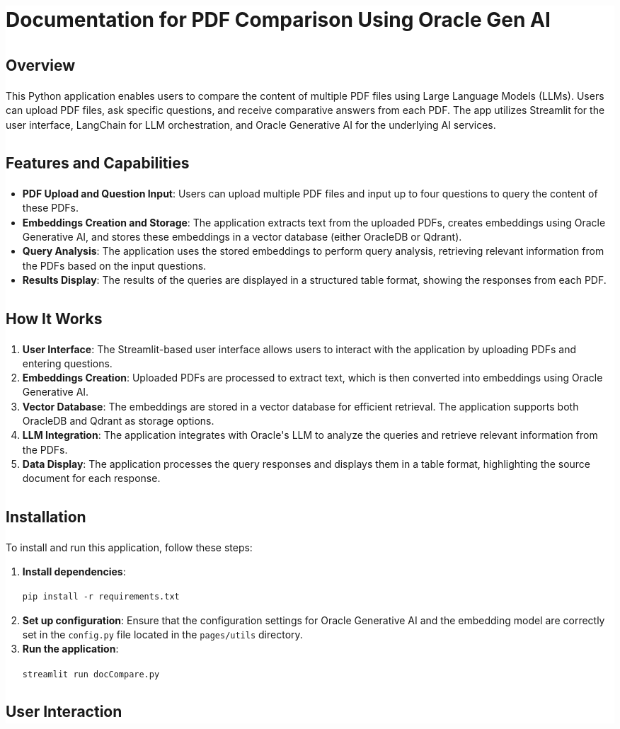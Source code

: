 # Documentation for PDF Comparison Using Oracle Gen AI

## Overview

This Python application enables users to compare the content of multiple PDF files using Large Language Models (LLMs). Users can upload PDF files, ask specific questions, and receive comparative answers from each PDF. The app utilizes Streamlit for the user interface, LangChain for LLM orchestration, and Oracle Generative AI for the underlying AI services.

## Features and Capabilities

- **PDF Upload and Question Input**: Users can upload multiple PDF files and input up to four questions to query the content of these PDFs.
- **Embeddings Creation and Storage**: The application extracts text from the uploaded PDFs, creates embeddings using Oracle Generative AI, and stores these embeddings in a vector database (either OracleDB or Qdrant).
- **Query Analysis**: The application uses the stored embeddings to perform query analysis, retrieving relevant information from the PDFs based on the input questions.
- **Results Display**: The results of the queries are displayed in a structured table format, showing the responses from each PDF.

## How It Works

1. **User Interface**: The Streamlit-based user interface allows users to interact with the application by uploading PDFs and entering questions.
2. **Embeddings Creation**: Uploaded PDFs are processed to extract text, which is then converted into embeddings using Oracle Generative AI.
3. **Vector Database**: The embeddings are stored in a vector database for efficient retrieval. The application supports both OracleDB and Qdrant as storage options.
4. **LLM Integration**: The application integrates with Oracle's LLM to analyze the queries and retrieve relevant information from the PDFs.
5. **Data Display**: The application processes the query responses and displays them in a table format, highlighting the source document for each response.

## Installation

To install and run this application, follow these steps:

1. **Install dependencies**:
   ```
   pip install -r requirements.txt
   ```
2. **Set up configuration**: Ensure that the configuration settings for Oracle Generative AI and the embedding model are correctly set in the `config.py` file located in the `pages/utils` directory.
3. **Run the application**:
   ```
   streamlit run docCompare.py
   ```

## User Interaction
